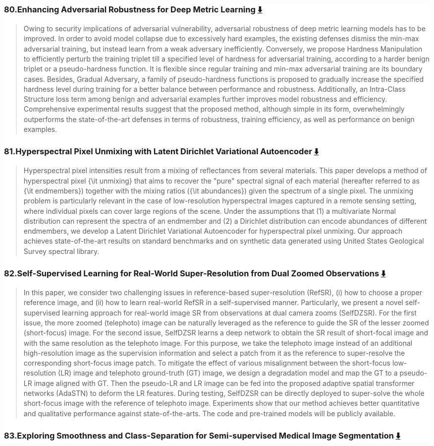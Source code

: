 ### 80.Enhancing Adversarial Robustness for Deep Metric Learning  [ :arrow_down: ](https://arxiv.org/pdf/2203.01439.pdf)
>  Owing to security implications of adversarial vulnerability, adversarial robustness of deep metric learning models has to be improved. In order to avoid model collapse due to excessively hard examples, the existing defenses dismiss the min-max adversarial training, but instead learn from a weak adversary inefficiently. Conversely, we propose Hardness Manipulation to efficiently perturb the training triplet till a specified level of hardness for adversarial training, according to a harder benign triplet or a pseudo-hardness function. It is flexible since regular training and min-max adversarial training are its boundary cases. Besides, Gradual Adversary, a family of pseudo-hardness functions is proposed to gradually increase the specified hardness level during training for a better balance between performance and robustness. Additionally, an Intra-Class Structure loss term among benign and adversarial examples further improves model robustness and efficiency. Comprehensive experimental results suggest that the proposed method, although simple in its form, overwhelmingly outperforms the state-of-the-art defenses in terms of robustness, training efficiency, as well as performance on benign examples.      
### 81.Hyperspectral Pixel Unmixing with Latent Dirichlet Variational Autoencoder  [ :arrow_down: ](https://arxiv.org/pdf/2203.01327.pdf)
>  Hyperspectral pixel intensities result from a mixing of reflectances from several materials. This paper develops a method of hyperspectral pixel {\it unmixing} that aims to recover the "pure" spectral signal of each material (hereafter referred to as {\it endmembers}) together with the mixing ratios ({\it abundances}) given the spectrum of a single pixel. The unmixing problem is particularly relevant in the case of low-resolution hyperspectral images captured in a remote sensing setting, where individual pixels can cover large regions of the scene. Under the assumptions that (1) a multivariate Normal distribution can represent the spectra of an endmember and (2) a Dirichlet distribution can encode abundances of different endmembers, we develop a Latent Dirichlet Variational Autoencoder for hyperspectral pixel unmixing. Our approach achieves state-of-the-art results on standard benchmarks and on synthetic data generated using United States Geological Survey spectral library.      
### 82.Self-Supervised Learning for Real-World Super-Resolution from Dual Zoomed Observations  [ :arrow_down: ](https://arxiv.org/pdf/2203.01325.pdf)
>  In this paper, we consider two challenging issues in reference-based super-resolution (RefSR), (i) how to choose a proper reference image, and (ii) how to learn real-world RefSR in a self-supervised manner. Particularly, we present a novel self-supervised learning approach for real-world image SR from observations at dual camera zooms (SelfDZSR). For the first issue, the more zoomed (telephoto) image can be naturally leveraged as the reference to guide the SR of the lesser zoomed (short-focus) image. For the second issue, SelfDZSR learns a deep network to obtain the SR result of short-focal image and with the same resolution as the telephoto image. For this purpose, we take the telephoto image instead of an additional high-resolution image as the supervision information and select a patch from it as the reference to super-resolve the corresponding short-focus image patch. To mitigate the effect of various misalignment between the short-focus low-resolution (LR) image and telephoto ground-truth (GT) image, we design a degradation model and map the GT to a pseudo-LR image aligned with GT. Then the pseudo-LR and LR image can be fed into the proposed adaptive spatial transformer networks (AdaSTN) to deform the LR features. During testing, SelfDZSR can be directly deployed to super-solve the whole short-focus image with the reference of telephoto image. Experiments show that our method achieves better quantitative and qualitative performance against state-of-the-arts. The code and pre-trained models will be publicly available.      
### 83.Exploring Smoothness and Class-Separation for Semi-supervised Medical Image Segmentation  [ :arrow_down: ](https://arxiv.org/pdf/2203.01324.pdf)